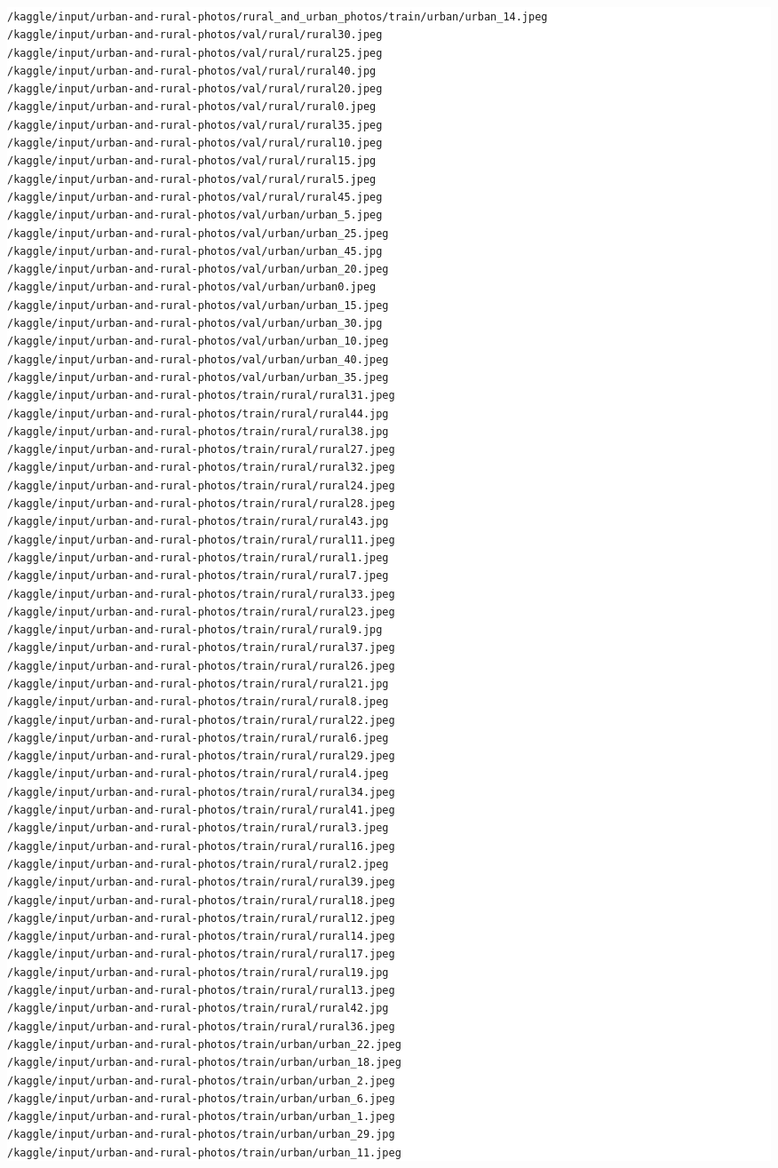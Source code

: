     /kaggle/input/urban-and-rural-photos/rural_and_urban_photos/train/urban/urban_14.jpeg
    /kaggle/input/urban-and-rural-photos/val/rural/rural30.jpeg
    /kaggle/input/urban-and-rural-photos/val/rural/rural25.jpeg
    /kaggle/input/urban-and-rural-photos/val/rural/rural40.jpg
    /kaggle/input/urban-and-rural-photos/val/rural/rural20.jpeg
    /kaggle/input/urban-and-rural-photos/val/rural/rural0.jpeg
    /kaggle/input/urban-and-rural-photos/val/rural/rural35.jpeg
    /kaggle/input/urban-and-rural-photos/val/rural/rural10.jpeg
    /kaggle/input/urban-and-rural-photos/val/rural/rural15.jpg
    /kaggle/input/urban-and-rural-photos/val/rural/rural5.jpeg
    /kaggle/input/urban-and-rural-photos/val/rural/rural45.jpeg
    /kaggle/input/urban-and-rural-photos/val/urban/urban_5.jpeg
    /kaggle/input/urban-and-rural-photos/val/urban/urban_25.jpeg
    /kaggle/input/urban-and-rural-photos/val/urban/urban_45.jpg
    /kaggle/input/urban-and-rural-photos/val/urban/urban_20.jpeg
    /kaggle/input/urban-and-rural-photos/val/urban/urban0.jpeg
    /kaggle/input/urban-and-rural-photos/val/urban/urban_15.jpeg
    /kaggle/input/urban-and-rural-photos/val/urban/urban_30.jpg
    /kaggle/input/urban-and-rural-photos/val/urban/urban_10.jpeg
    /kaggle/input/urban-and-rural-photos/val/urban/urban_40.jpeg
    /kaggle/input/urban-and-rural-photos/val/urban/urban_35.jpeg
    /kaggle/input/urban-and-rural-photos/train/rural/rural31.jpeg
    /kaggle/input/urban-and-rural-photos/train/rural/rural44.jpg
    /kaggle/input/urban-and-rural-photos/train/rural/rural38.jpg
    /kaggle/input/urban-and-rural-photos/train/rural/rural27.jpeg
    /kaggle/input/urban-and-rural-photos/train/rural/rural32.jpeg
    /kaggle/input/urban-and-rural-photos/train/rural/rural24.jpeg
    /kaggle/input/urban-and-rural-photos/train/rural/rural28.jpeg
    /kaggle/input/urban-and-rural-photos/train/rural/rural43.jpg
    /kaggle/input/urban-and-rural-photos/train/rural/rural11.jpeg
    /kaggle/input/urban-and-rural-photos/train/rural/rural1.jpeg
    /kaggle/input/urban-and-rural-photos/train/rural/rural7.jpeg
    /kaggle/input/urban-and-rural-photos/train/rural/rural33.jpeg
    /kaggle/input/urban-and-rural-photos/train/rural/rural23.jpeg
    /kaggle/input/urban-and-rural-photos/train/rural/rural9.jpg
    /kaggle/input/urban-and-rural-photos/train/rural/rural37.jpeg
    /kaggle/input/urban-and-rural-photos/train/rural/rural26.jpeg
    /kaggle/input/urban-and-rural-photos/train/rural/rural21.jpg
    /kaggle/input/urban-and-rural-photos/train/rural/rural8.jpeg
    /kaggle/input/urban-and-rural-photos/train/rural/rural22.jpeg
    /kaggle/input/urban-and-rural-photos/train/rural/rural6.jpeg
    /kaggle/input/urban-and-rural-photos/train/rural/rural29.jpeg
    /kaggle/input/urban-and-rural-photos/train/rural/rural4.jpeg
    /kaggle/input/urban-and-rural-photos/train/rural/rural34.jpeg
    /kaggle/input/urban-and-rural-photos/train/rural/rural41.jpeg
    /kaggle/input/urban-and-rural-photos/train/rural/rural3.jpeg
    /kaggle/input/urban-and-rural-photos/train/rural/rural16.jpeg
    /kaggle/input/urban-and-rural-photos/train/rural/rural2.jpeg
    /kaggle/input/urban-and-rural-photos/train/rural/rural39.jpeg
    /kaggle/input/urban-and-rural-photos/train/rural/rural18.jpeg
    /kaggle/input/urban-and-rural-photos/train/rural/rural12.jpeg
    /kaggle/input/urban-and-rural-photos/train/rural/rural14.jpeg
    /kaggle/input/urban-and-rural-photos/train/rural/rural17.jpeg
    /kaggle/input/urban-and-rural-photos/train/rural/rural19.jpg
    /kaggle/input/urban-and-rural-photos/train/rural/rural13.jpeg
    /kaggle/input/urban-and-rural-photos/train/rural/rural42.jpg
    /kaggle/input/urban-and-rural-photos/train/rural/rural36.jpeg
    /kaggle/input/urban-and-rural-photos/train/urban/urban_22.jpeg
    /kaggle/input/urban-and-rural-photos/train/urban/urban_18.jpeg
    /kaggle/input/urban-and-rural-photos/train/urban/urban_2.jpeg
    /kaggle/input/urban-and-rural-photos/train/urban/urban_6.jpeg
    /kaggle/input/urban-and-rural-photos/train/urban/urban_1.jpeg
    /kaggle/input/urban-and-rural-photos/train/urban/urban_29.jpg
    /kaggle/input/urban-and-rural-photos/train/urban/urban_11.jpeg